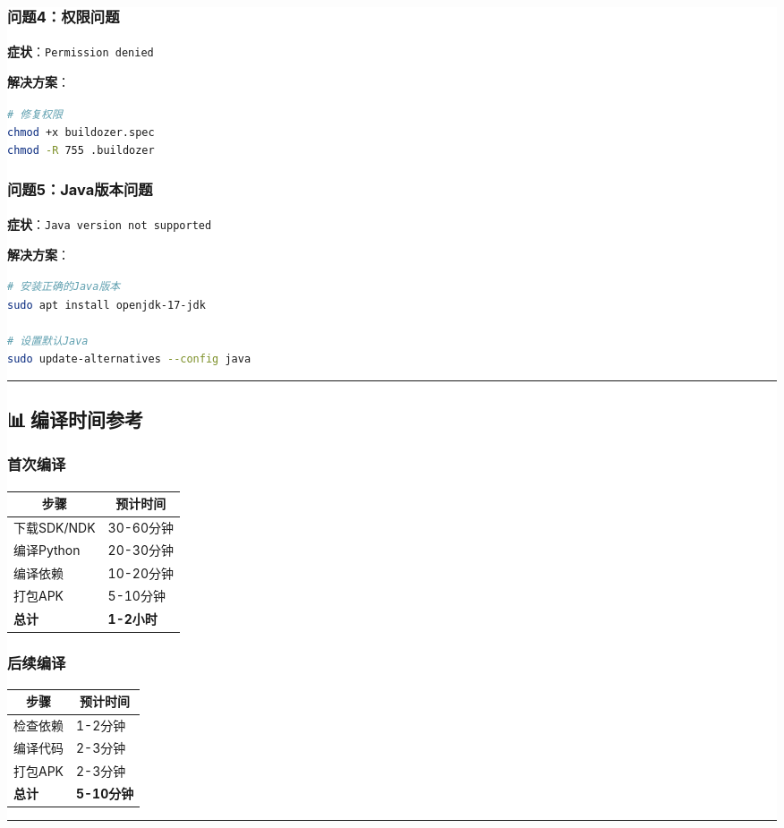 ### 问题4：权限问题

**症状**：`Permission denied`

**解决方案**：
```bash
# 修复权限
chmod +x buildozer.spec
chmod -R 755 .buildozer
```

### 问题5：Java版本问题

**症状**：`Java version not supported`

**解决方案**：
```bash
# 安装正确的Java版本
sudo apt install openjdk-17-jdk

# 设置默认Java
sudo update-alternatives --config java
```

---

## 📊 编译时间参考

### 首次编译

| 步骤 | 预计时间 |
|------|---------|
| 下载SDK/NDK | 30-60分钟 |
| 编译Python | 20-30分钟 |
| 编译依赖 | 10-20分钟 |
| 打包APK | 5-10分钟 |
| **总计** | **1-2小时** |

### 后续编译

| 步骤 | 预计时间 |
|------|---------|
| 检查依赖 | 1-2分钟 |
| 编译代码 | 2-3分钟 |
| 打包APK | 2-3分钟 |
| **总计** | **5-10分钟** |

---